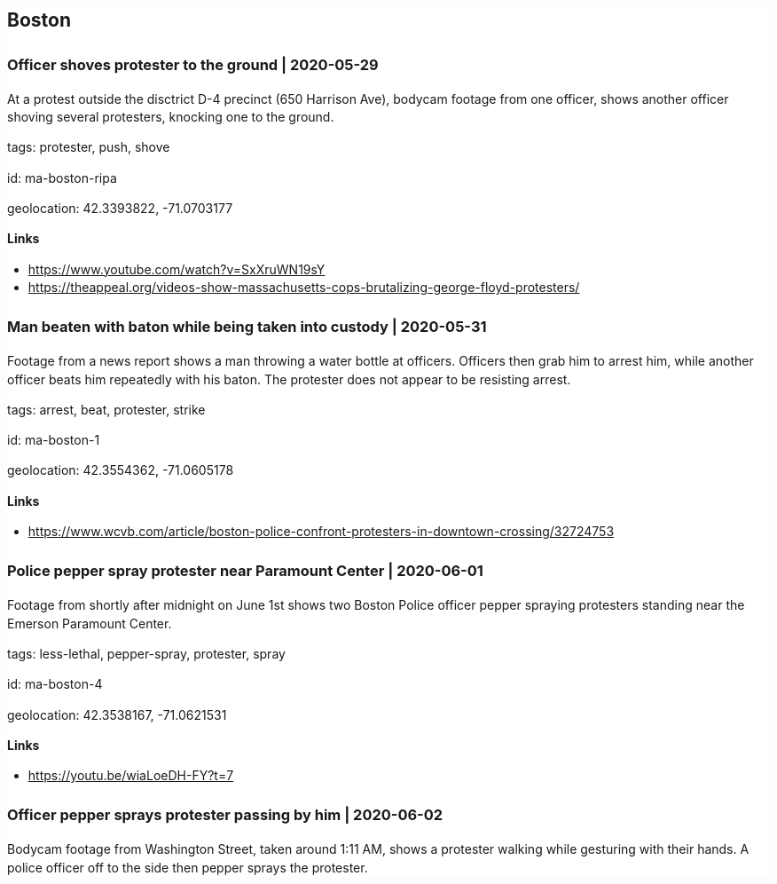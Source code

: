 ## Boston

### Officer shoves protester to the ground | 2020-05-29

At a protest outside the disctrict D-4 precinct (650 Harrison Ave), bodycam footage from one officer, shows another officer shoving several protesters, knocking one to the ground.

tags: protester, push, shove

id: ma-boston-ripa

geolocation: 42.3393822, -71.0703177

**Links**

* https://www.youtube.com/watch?v=SxXruWN19sY
* https://theappeal.org/videos-show-massachusetts-cops-brutalizing-george-floyd-protesters/


### Man beaten with baton while being taken into custody | 2020-05-31

Footage from a news report shows a man throwing a water bottle at officers. Officers then grab him to arrest him, while another officer beats him repeatedly with his baton. The protester does not appear to be resisting arrest.

tags: arrest, beat, protester, strike

id: ma-boston-1

geolocation: 42.3554362, -71.0605178

**Links**

* https://www.wcvb.com/article/boston-police-confront-protesters-in-downtown-crossing/32724753


### Police pepper spray protester near Paramount Center | 2020-06-01

Footage from shortly after midnight on June 1st shows two Boston Police officer pepper spraying protesters standing near the Emerson Paramount Center.

tags: less-lethal, pepper-spray, protester, spray

id: ma-boston-4

geolocation: 42.3538167, -71.0621531

**Links**

* https://youtu.be/wiaLoeDH-FY?t=7


### Officer pepper sprays protester passing by him | 2020-06-02

Bodycam footage from Washington Street, taken around 1:11 AM, shows a protester walking while gesturing with their hands. A police officer off to the side then pepper sprays the protester.
